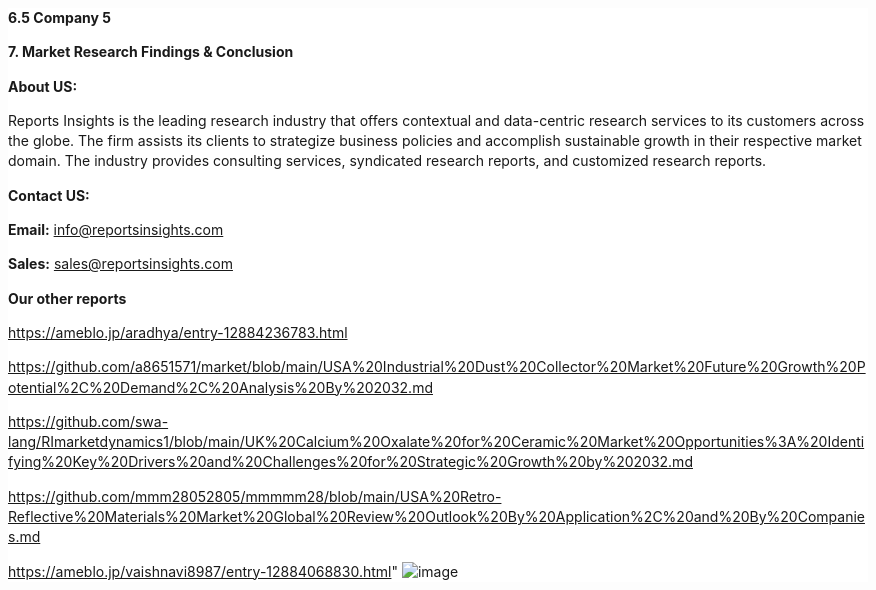 <strong>6.5 Company 5</strong>

<strong>7. Market Research Findings &amp; Conclusion</strong>

<strong>About US:</strong>

Reports Insights is the leading research industry that offers contextual and data-centric research services to its customers across the globe. The firm assists its clients to strategize business policies and accomplish sustainable growth in their respective market domain. The industry provides consulting services, syndicated research reports, and customized research reports.

<strong>Contact US:</strong>

<p class=""""><b>Email:</b> <a href=mailto:info@reportsinsights.com>info@reportsinsights.com</a></p>
<p class=""""><b>Sales:</b> <a href=mailto:sales@reportsinsights.com>sales@reportsinsights.com</a></p>

<strong>Our other reports</strong>

<a href=https://ameblo.jp/aradhya/entry-12884236783.html>https://ameblo.jp/aradhya/entry-12884236783.html</a>

<a href=https://github.com/a8651571/market/blob/main/USA%20Industrial%20Dust%20Collector%20Market%20Future%20Growth%20Potential%2C%20Demand%2C%20Analysis%20By%202032.md>https://github.com/a8651571/market/blob/main/USA%20Industrial%20Dust%20Collector%20Market%20Future%20Growth%20Potential%2C%20Demand%2C%20Analysis%20By%202032.md</a>

<a href=https://github.com/swa-lang/RImarketdynamics1/blob/main/UK%20Calcium%20Oxalate%20for%20Ceramic%20Market%20Opportunities%3A%20Identifying%20Key%20Drivers%20and%20Challenges%20for%20Strategic%20Growth%20by%202032.md>https://github.com/swa-lang/RImarketdynamics1/blob/main/UK%20Calcium%20Oxalate%20for%20Ceramic%20Market%20Opportunities%3A%20Identifying%20Key%20Drivers%20and%20Challenges%20for%20Strategic%20Growth%20by%202032.md</a>

<a href=https://github.com/mmm28052805/mmmmm28/blob/main/USA%20Retro-Reflective%20Materials%20Market%20Global%20Review%20Outlook%20By%20Application%2C%20and%20By%20Companies.md>https://github.com/mmm28052805/mmmmm28/blob/main/USA%20Retro-Reflective%20Materials%20Market%20Global%20Review%20Outlook%20By%20Application%2C%20and%20By%20Companies.md</a>

<a href=https://ameblo.jp/vaishnavi8987/entry-12884068830.html>https://ameblo.jp/vaishnavi8987/entry-12884068830.html</a>"
![image](https://github.com/user-attachments/assets/534cf3bd-d8ff-43d3-8a97-97bbb865601c)
